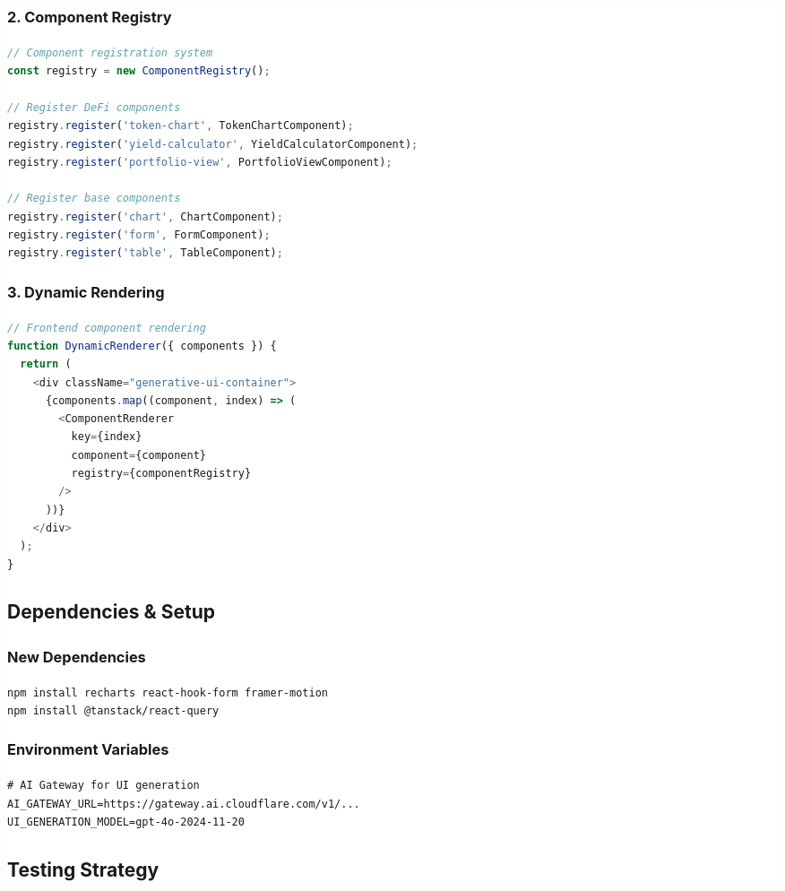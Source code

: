 ### 2. Component Registry
```typescript
// Component registration system
const registry = new ComponentRegistry();

// Register DeFi components
registry.register('token-chart', TokenChartComponent);
registry.register('yield-calculator', YieldCalculatorComponent);
registry.register('portfolio-view', PortfolioViewComponent);

// Register base components
registry.register('chart', ChartComponent);
registry.register('form', FormComponent);
registry.register('table', TableComponent);
```

### 3. Dynamic Rendering
```typescript
// Frontend component rendering
function DynamicRenderer({ components }) {
  return (
    <div className="generative-ui-container">
      {components.map((component, index) => (
        <ComponentRenderer
          key={index}
          component={component}
          registry={componentRegistry}
        />
      ))}
    </div>
  );
}
```

## Dependencies & Setup

### New Dependencies
```bash
npm install recharts react-hook-form framer-motion
npm install @tanstack/react-query
```

### Environment Variables
```env
# AI Gateway for UI generation
AI_GATEWAY_URL=https://gateway.ai.cloudflare.com/v1/...
UI_GENERATION_MODEL=gpt-4o-2024-11-20
```

## Testing Strategy
